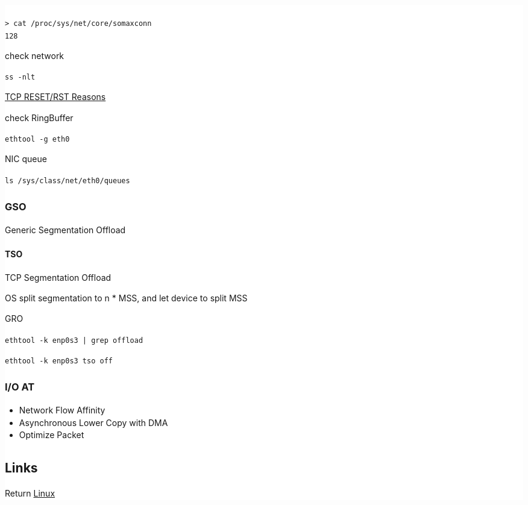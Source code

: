```shell

> cat /proc/sys/net/core/somaxconn 
128
```

check network

```shell
ss -nlt
```

[TCP RESET/RST Reasons](https://iponwire.com/tcp-reset-rst-reasons/)

check RingBuffer

```shell
ethtool -g eth0
```

NIC queue

```shell
ls /sys/class/net/eth0/queues

```

### GSO

Generic Segmentation Offload


#### TSO

TCP Segmentation Offload

OS split segmentation to n * MSS, and let device to split MSS


GRO

```shell
ethtool -k enp0s3 | grep offload
```


```shell
ethtool -k enp0s3 tso off
```

### I/O AT

- Network Flow Affinity
- Asynchronous Lower Copy with DMA
- Optimize Packet

## Links

Return [Linux](/docs/CS/OS/Linux/Linux.md)
